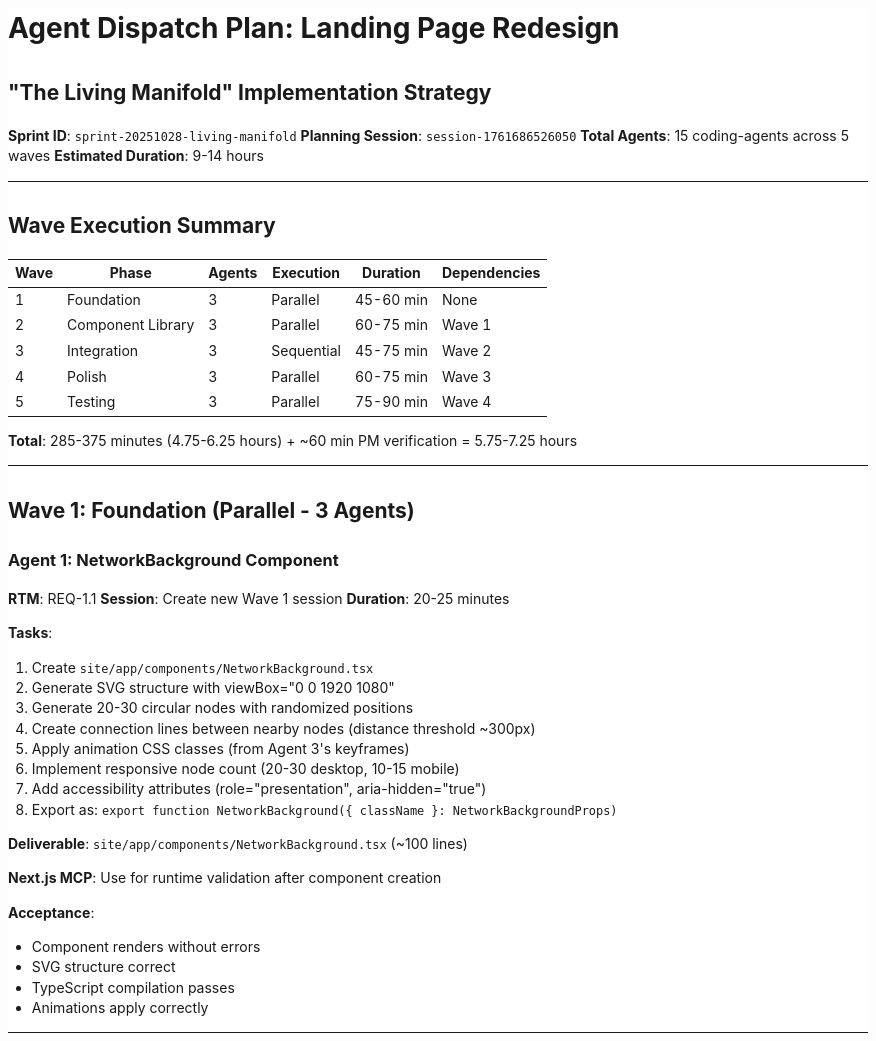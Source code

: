 # Agent Dispatch Plan: Landing Page Redesign
## "The Living Manifold" Implementation Strategy

**Sprint ID**: `sprint-20251028-living-manifold`
**Planning Session**: `session-1761686526050`
**Total Agents**: 15 coding-agents across 5 waves
**Estimated Duration**: 9-14 hours

---

## Wave Execution Summary

| Wave | Phase | Agents | Execution | Duration | Dependencies |
|------|-------|--------|-----------|----------|--------------|
| 1 | Foundation | 3 | Parallel | 45-60 min | None |
| 2 | Component Library | 3 | Parallel | 60-75 min | Wave 1 |
| 3 | Integration | 3 | Sequential | 45-75 min | Wave 2 |
| 4 | Polish | 3 | Parallel | 60-75 min | Wave 3 |
| 5 | Testing | 3 | Parallel | 75-90 min | Wave 4 |

**Total**: 285-375 minutes (4.75-6.25 hours) + ~60 min PM verification = 5.75-7.25 hours

---

## Wave 1: Foundation (Parallel - 3 Agents)

### Agent 1: NetworkBackground Component
**RTM**: REQ-1.1
**Session**: Create new Wave 1 session
**Duration**: 20-25 minutes

**Tasks**:
1. Create `site/app/components/NetworkBackground.tsx`
2. Generate SVG structure with viewBox="0 0 1920 1080"
3. Generate 20-30 circular nodes with randomized positions
4. Create connection lines between nearby nodes (distance threshold ~300px)
5. Apply animation CSS classes (from Agent 3's keyframes)
6. Implement responsive node count (20-30 desktop, 10-15 mobile)
7. Add accessibility attributes (role="presentation", aria-hidden="true")
8. Export as: `export function NetworkBackground({ className }: NetworkBackgroundProps)`

**Deliverable**: `site/app/components/NetworkBackground.tsx` (~100 lines)

**Next.js MCP**: Use for runtime validation after component creation

**Acceptance**:
- Component renders without errors
- SVG structure correct
- TypeScript compilation passes
- Animations apply correctly

---